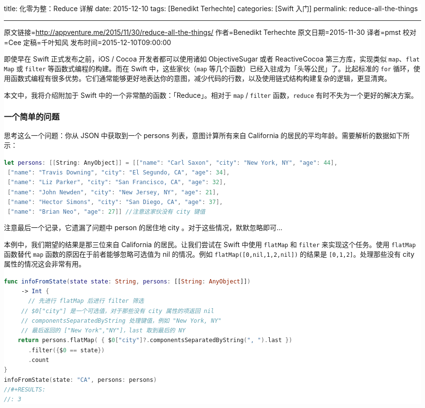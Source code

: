 title: 化零为整：Reduce 详解
date: 2015-12-10
tags: [Benedikt Terhechte]
categories: [Swift 入门]
permalink: reduce-all-the-things

---

原文链接=http://appventure.me/2015/11/30/reduce-all-the-things/
作者=Benedikt Terhechte
原文日期=2015-11-30
译者=pmst
校对=Cee
定稿=千叶知风
发布时间=2015-12-10T09:00:00



即使早在 Swift 正式发布之前，iOS / Cocoa 开发者都可以使用诸如 ObjectiveSugar 或者 ReactiveCocoa 第三方库，实现类似 `map`、`flatMap` 或 `filter` 等函数式编程的构建。而在 Swift 中，这些家伙（`map` 等几个函数）已经入驻成为「头等公民」了。比起标准的 `for` 循环，使用函数式编程有很多优势。它们通常能够更好地表达你的意图，减少代码的行数，以及使用链式结构构建复杂的逻辑，更显清爽。



本文中，我将介绍附加于 Swift 中的一个非常酷的函数：「Reduce」。相对于 `map` / `filter` 函数，`reduce` 有时不失为一个更好的解决方案。

### 一个简单的问题

思考这么一个问题：你从 JSON 中获取到一个 persons 列表，意图计算所有来自 California 的居民的平均年龄。需要解析的数据如下所示：

```swift
let persons: [[String: AnyObject]] = [["name": "Carl Saxon", "city": "New York, NY", "age": 44],
 ["name": "Travis Downing", "city": "El Segundo, CA", "age": 34],
 ["name": "Liz Parker", "city": "San Francisco, CA", "age": 32],
 ["name": "John Newden", "city": "New Jersey, NY", "age": 21],
 ["name": "Hector Simons", "city": "San Diego, CA", "age": 37],
 ["name": "Brian Neo", "age": 27]] //注意这家伙没有 city 键值
```

注意最后一个记录，它遗漏了问题中 person 的居住地 city 。对于这些情况，默默忽略即可...

本例中，我们期望的结果是那三位来自 California 的居民。让我们尝试在 Swift 中使用 `flatMap` 和 `filter` 来实现这个任务。使用 `flatMap` 函数替代 `map` 函数的原因在于前者能够忽略可选值为 nil 的情况。例如 `flatMap([0,nil,1,2,nil])` 的结果是 `[0,1,2]`。处理那些没有 city 属性的情况这会非常有用。

```swift
func infoFromState(state state: String, persons: [[String: AnyObject]]) 
     -> Int {
	   // 先进行 flatMap 后进行 filter 筛选
     // $0["city"] 是一个可选值，对于那些没有 city 属性的项返回 nil
     // componentsSeparatedByString 处理键值，例如 "New York, NY" 
     // 最后返回的 ["New York","NY"]，last 取到最后的 NY
    return persons.flatMap( { $0["city"]?.componentsSeparatedByString(", ").last })
	   .filter({$0 == state})
	   .count
}
infoFromState(state: "CA", persons: persons)
//#+RESULTS:
//: 3
```
